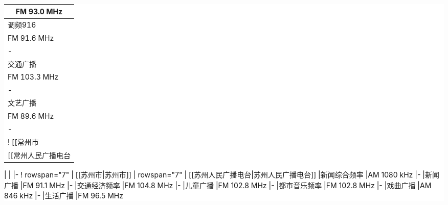 |FM 93.0 MHz
|-
|调频916
|FM 91.6 MHz
|-
|交通广播
|FM 103.3 MHz
|-
|文艺广播
|FM 89.6 MHz
|-
! [[常州市|常州市]]
| [[常州人民广播电台|常州人民广播电台]]
| 
| 
|-
! rowspan="7" | [[苏州市|苏州市]]
| rowspan="7" | [[苏州人民广播电台|苏州人民广播电台]]
|新闻综合频率
|AM 1080 kHz
|-
|新闻广播
|FM 91.1 MHz
|-
|交通经济频率
|FM 104.8 MHz
|-
|儿童广播
|FM 102.8 MHz
|-
|都市音乐频率
|FM 102.8 MHz
|-
|戏曲广播
|AM 846 kHz
|-
|生活广播
|FM 96.5 MHz